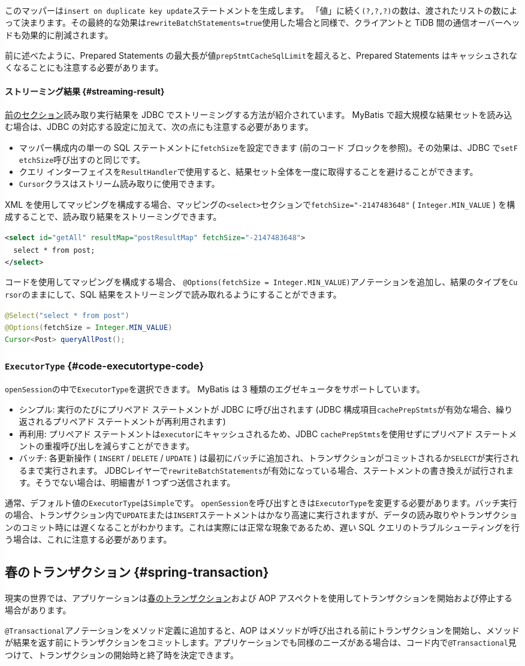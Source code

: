 このマッパーは`insert on duplicate key update`ステートメントを生成します。 「値」に続く`(?,?,?)`の数は、渡されたリストの数によって決まります。その最終的な効果は`rewriteBatchStatements=true`使用した場合と同様で、クライアントと TiDB 間の通信オーバーヘッドも効果的に削減されます。

前に述べたように、Prepared Statements の最大長が値`prepStmtCacheSqlLimit`を超えると、Prepared Statements はキャッシュされなくなることにも注意する必要があります。

#### ストリーミング結果 {#streaming-result}

[前のセクション](#use-streamingresult-to-get-the-execution-result)読み取り実行結果を JDBC でストリーミングする方法が紹介されています。 MyBatis で超大規模な結果セットを読み込む場合は、JDBC の対応する設定に加えて、次の点にも注意する必要があります。

-   マッパー構成内の単一の SQL ステートメントに`fetchSize`を設定できます (前のコード ブロックを参照)。その効果は、JDBC で`setFetchSize`呼び出すのと同じです。
-   クエリ インターフェイスを`ResultHandler`で使用すると、結果セット全体を一度に取得することを避けることができます。
-   `Cursor`クラスはストリーム読み取りに使用できます。

XML を使用してマッピングを構成する場合、マッピングの`<select>`セクションで`fetchSize="-2147483648"` ( `Integer.MIN_VALUE` ) を構成することで、読み取り結果をストリーミングできます。

```xml
<select id="getAll" resultMap="postResultMap" fetchSize="-2147483648">
  select * from post;
</select>
```

コードを使用してマッピングを構成する場合、 `@Options(fetchSize = Integer.MIN_VALUE)`アノテーションを追加し、結果のタイプを`Cursor`のままにして、SQL 結果をストリーミングで読み取れるようにすることができます。

```java
@Select("select * from post")
@Options(fetchSize = Integer.MIN_VALUE)
Cursor<Post> queryAllPost();
```

### <code>ExecutorType</code> {#code-executortype-code}

`openSession`の中で`ExecutorType`を選択できます。 MyBatis は 3 種類のエグゼキュータをサポートしています。

-   シンプル: 実行のたびにプリペアド ステートメントが JDBC に呼び出されます (JDBC 構成項目`cachePrepStmts`が有効な場合、繰り返されるプリペアド ステートメントが再利用されます)
-   再利用: プリペアド ステートメントは`executor`にキャッシュされるため、JDBC `cachePrepStmts`を使用せずにプリペアド ステートメントの重複呼び出しを減らすことができます。
-   バッチ: 各更新操作 ( `INSERT` / `DELETE` / `UPDATE` ) は最初にバッチに追加され、トランザクションがコミットされるか`SELECT`が実行されるまで実行されます。 JDBCレイヤーで`rewriteBatchStatements`が有効になっている場合、ステートメントの書き換えが試行されます。そうでない場合は、明細書が 1 つずつ送信されます。

通常、デフォルト値の`ExecutorType`は`Simple`です。 `openSession`を呼び出すときは`ExecutorType`を変更する必要があります。バッチ実行の場合、トランザクション内で`UPDATE`または`INSERT`ステートメントはかなり高速に実行されますが、データの読み取りやトランザクションのコミット時には遅くなることがわかります。これは実際には正常な現象であるため、遅い SQL クエリのトラブルシューティングを行う場合は、これに注意する必要があります。

## 春のトランザクション {#spring-transaction}

現実の世界では、アプリケーションは[春のトランザクション](https://docs.spring.io/spring/docs/4.2.x/spring-framework-reference/html/transaction.html)および AOP アスペクトを使用してトランザクションを開始および停止する場合があります。

`@Transactional`アノテーションをメソッド定義に追加すると、AOP はメソッドが呼び出される前にトランザクションを開始し、メソッドが結果を返す前にトランザクションをコミットします。アプリケーションでも同様のニーズがある場合は、コード内で`@Transactional`見つけて、トランザクションの開始時と終了時を決定できます。
